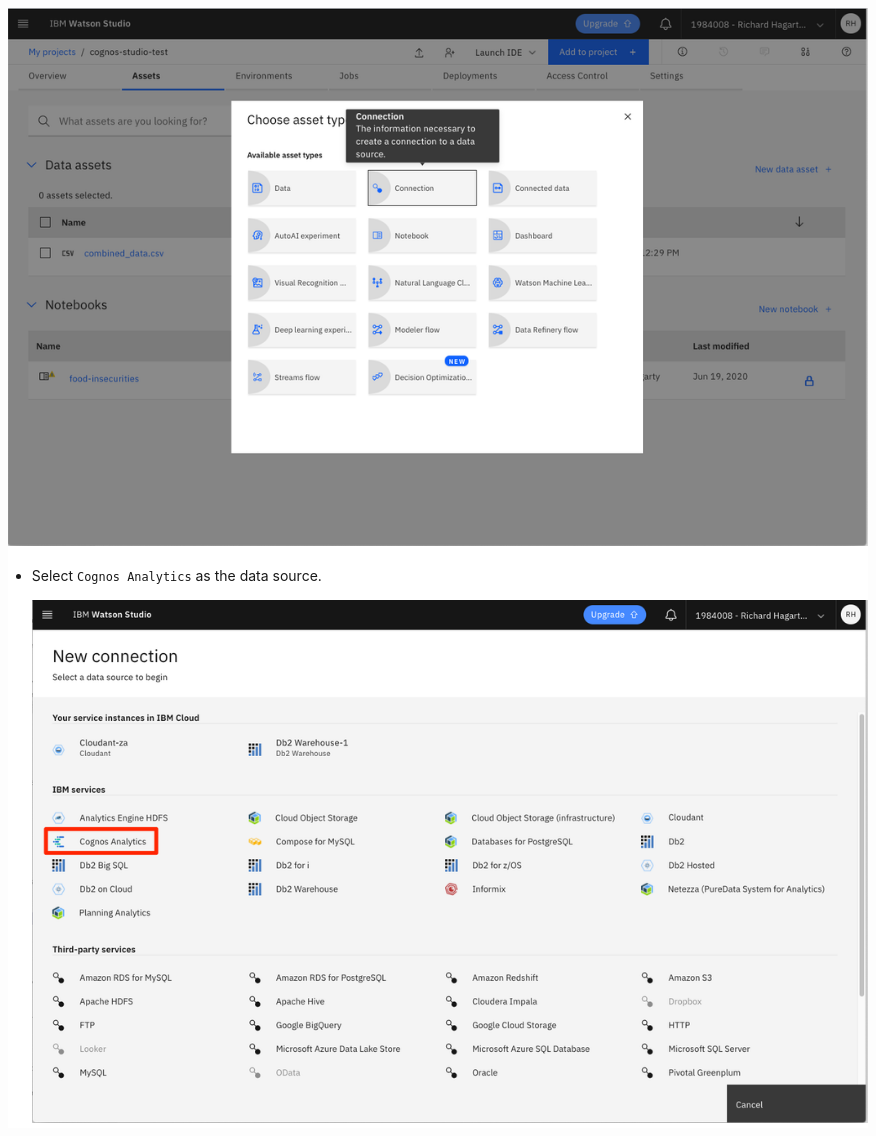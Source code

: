   ![connection-option](doc/source/images/connection-option.png)

* Select `Cognos Analytics` as the data source.

  ![connection-types](doc/source/images/connection-types.png)
